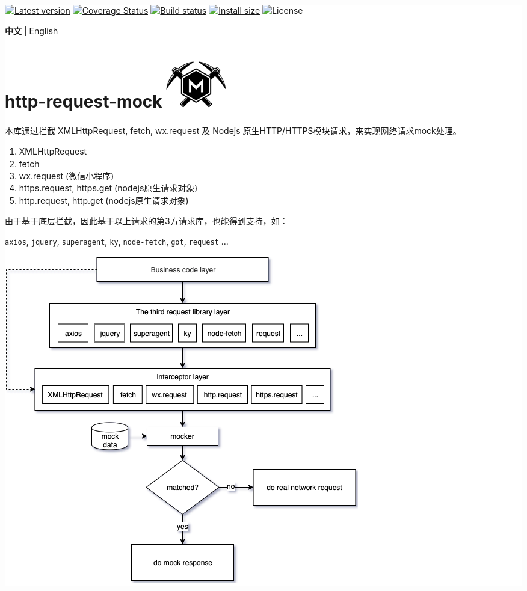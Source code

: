 [![Latest version](https://img.shields.io/npm/v/http-request-mock.svg?style=flat)](https://www.npmjs.com/package/http-request-mock)
[![Coverage Status](https://coveralls.io/repos/github/huturen/http-request-mock/badge.svg)](https://coveralls.io/github/huturen/http-request-mock)
[![Build status](https://travis-ci.org/huturen/http-request-mock.svg?branch=main)](https://app.travis-ci.com/github/huturen/http-request-mock)
[![Install size](https://packagephobia.com/badge?p=http-request-mock@latest)](https://packagephobia.com/result?p=http-request-mock@latest)
![License](https://img.shields.io/npm/l/http-request-mock)

**中文** | [English](https://github.com/huturen/http-request-mock/blob/main/README-EN.MD)



# http-request-mock ![Logo](https://raw.githubusercontent.com/huturen/http-request-mock/main/docs/logo-small.png)


本库通过拦截 XMLHttpRequest, fetch, wx.request 及 Nodejs 原生HTTP/HTTPS模块请求，来实现网络请求mock处理。

1. XMLHttpRequest
2. fetch
3. wx.request (微信小程序)
4. https.request, https.get (nodejs原生请求对象)
5. http.request, http.get (nodejs原生请求对象)

由于基于底层拦截，因此基于以上请求的第3方请求库，也能得到支持，如：

`axios`, `jquery`, `superagent`, `ky`, `node-fetch`, `got`, `request` ...

![layers-design](https://raw.githubusercontent.com/huturen/http-request-mock/main/docs/layers-design.png)

